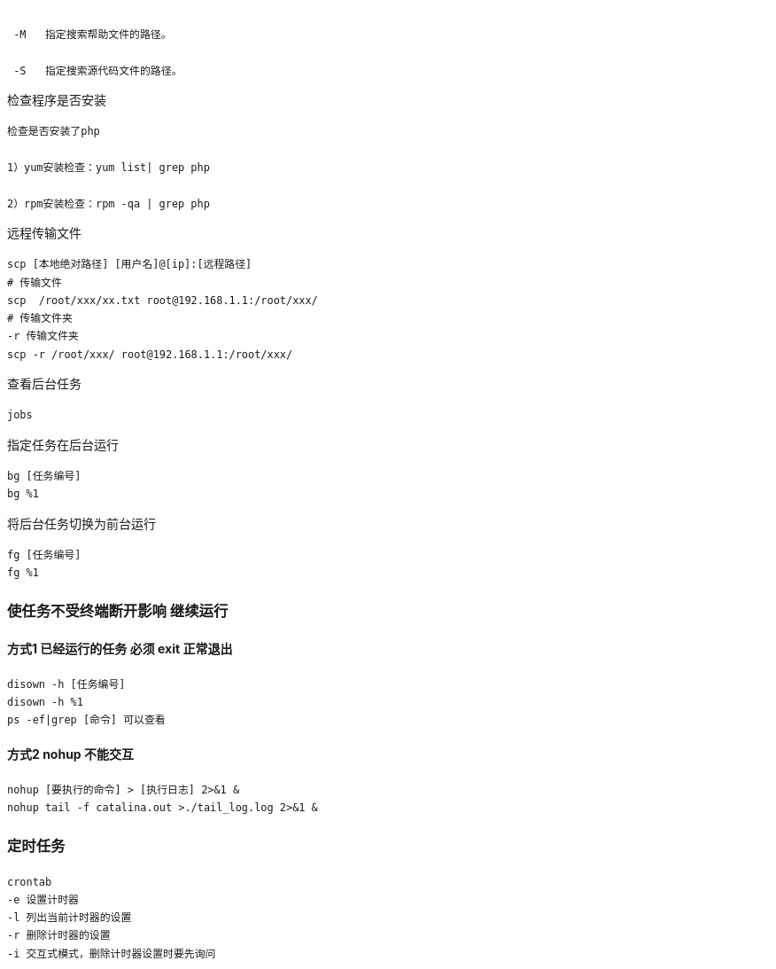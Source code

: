 ```

 -M   指定搜索帮助文件的路径。

 -S   指定搜索源代码文件的路径。
```

检查程序是否安装
```
检查是否安装了php

1）yum安装检查：yum list| grep php

2）rpm安装检查：rpm -qa | grep php
```

远程传输文件
```
scp [本地绝对路径] [用户名]@[ip]:[远程路径]
# 传输文件
scp  /root/xxx/xx.txt root@192.168.1.1:/root/xxx/
# 传输文件夹
-r 传输文件夹
scp -r /root/xxx/ root@192.168.1.1:/root/xxx/

```

查看后台任务
```
jobs
```
指定任务在后台运行
```
bg [任务编号]
bg %1
```
将后台任务切换为前台运行
```
fg [任务编号]
fg %1
```
### 使任务不受终端断开影响 继续运行
#### 方式1  已经运行的任务 必须 exit 正常退出
```
disown -h [任务编号]
disown -h %1
ps -ef|grep [命令] 可以查看
```
#### 方式2 nohup 不能交互
```
nohup [要执行的命令] > [执行日志] 2>&1 &
nohup tail -f catalina.out >./tail_log.log 2>&1 &
```
### 定时任务
```
crontab 
-e 设置计时器
-l 列出当前计时器的设置
-r 删除计时器的设置
-i 交互式模式，删除计时器设置时要先询问
```
